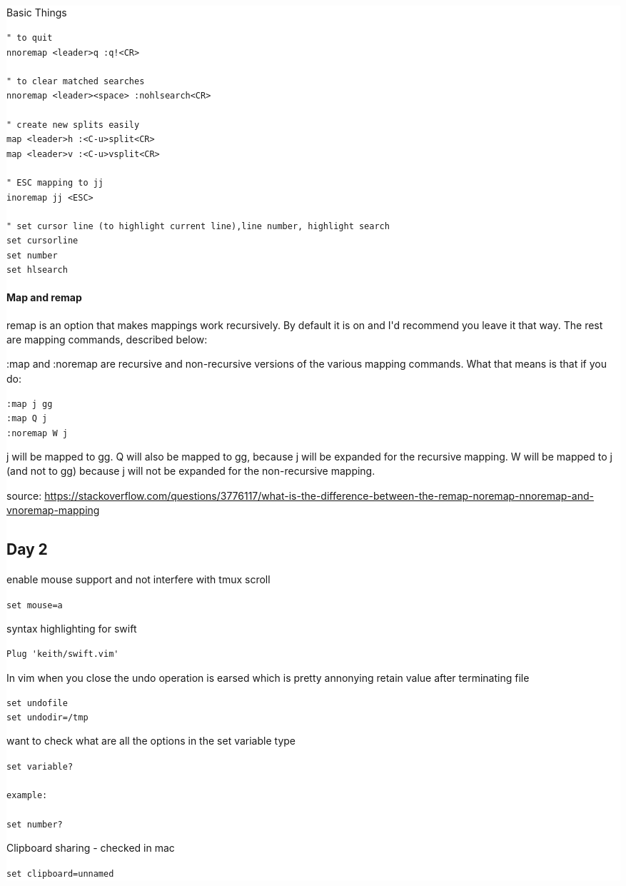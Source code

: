Basic Things
```
" to quit
nnoremap <leader>q :q!<CR>

" to clear matched searches
nnoremap <leader><space> :nohlsearch<CR>

" create new splits easily
map <leader>h :<C-u>split<CR>
map <leader>v :<C-u>vsplit<CR>

" ESC mapping to jj
inoremap jj <ESC>

" set cursor line (to highlight current line),line number, highlight search
set cursorline
set number
set hlsearch
```
#### Map and remap

remap is an option that makes mappings work recursively. By default it is on and I'd recommend you leave it that way. The rest are mapping commands, described below:

:map and :noremap are recursive and non-recursive versions of the various mapping commands. What that means is that if you do:
```
:map j gg
:map Q j
:noremap W j
```
j will be mapped to gg. Q will also be mapped to gg, because j will be expanded for the recursive mapping. W will be mapped to j (and not to gg) because j will not be expanded for the non-recursive mapping.

source: https://stackoverflow.com/questions/3776117/what-is-the-difference-between-the-remap-noremap-nnoremap-and-vnoremap-mapping

## Day 2

enable mouse support and not interfere with tmux scroll 
```
set mouse=a
```
syntax highlighting for swift
```
Plug 'keith/swift.vim'
```
In vim when you close the undo operation is earsed which is pretty annonying
retain value after terminating file
```
set undofile
set undodir=/tmp
```
want to check what are all the options in the set variable type
```
set variable?

example:

set number?
```
Clipboard sharing - checked in mac
```
set clipboard=unnamed
```